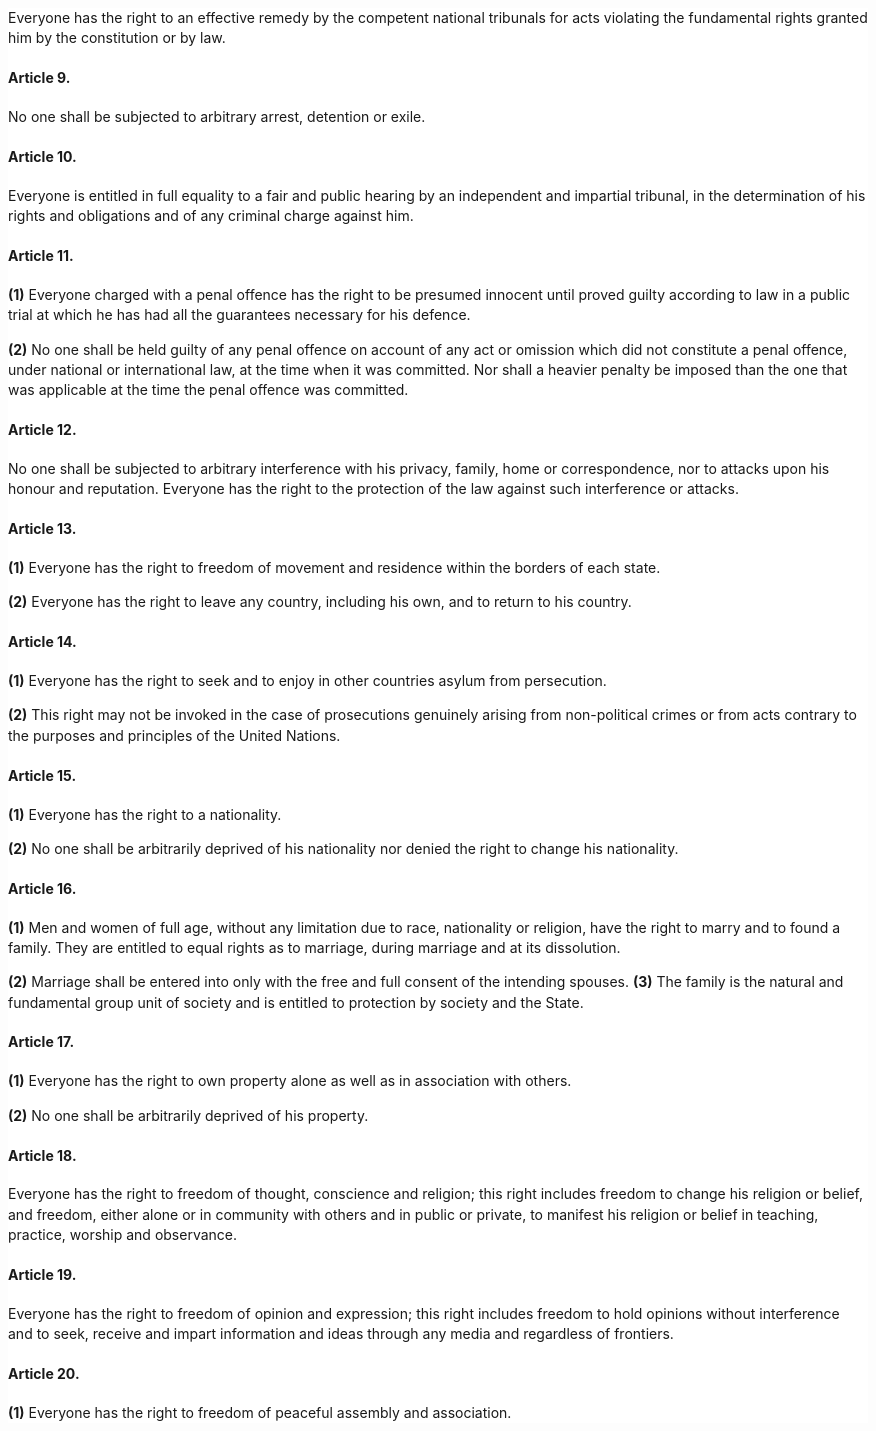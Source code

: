 Everyone has the right to an effective remedy by the competent national tribunals for acts violating the fundamental rights granted him by the constitution or by law.
#### Article 9.
No one shall be subjected to arbitrary arrest, detention or exile.
#### Article 10.
Everyone is entitled in full equality to a fair and public hearing by an independent and impartial tribunal, in the determination of his rights and obligations and of any criminal charge against him.
#### Article 11.
**(1)** Everyone charged with a penal offence has the right to be presumed innocent until proved guilty according to law in a public trial at which he has had all the guarantees necessary for his defence.

**(2)** No one shall be held guilty of any penal offence on account of any act or omission which did not constitute a penal offence, under national or international law, at the time when it was committed. Nor shall a heavier penalty be imposed than the one that was applicable at the time the penal offence was committed.
#### Article 12.
No one shall be subjected to arbitrary interference with his privacy, family, home or correspondence, nor to attacks upon his honour and reputation. Everyone has the right to the protection of the law against such interference or attacks.
#### Article 13.
**(1)** Everyone has the right to freedom of movement and residence within the borders of each state.

**(2)** Everyone has the right to leave any country, including his own, and to return to his country.
#### Article 14.
**(1)** Everyone has the right to seek and to enjoy in other countries asylum from persecution.

**(2)** This right may not be invoked in the case of prosecutions genuinely arising from non-political crimes or from acts contrary to the purposes and principles of the United Nations.
#### Article 15.
**(1)** Everyone has the right to a nationality.

**(2)** No one shall be arbitrarily deprived of his nationality nor denied the right to change his nationality.
#### Article 16.
**(1)** Men and women of full age, without any limitation due to race, nationality or religion, have the right to marry and to found a family. They are entitled to equal rights as to marriage, during marriage and at its dissolution.

**(2)** Marriage shall be entered into only with the free and full consent of the intending spouses.
**(3)** The family is the natural and fundamental group unit of society and is entitled to protection by society and the State.
#### Article 17.
**(1)** Everyone has the right to own property alone as well as in association with others.

**(2)** No one shall be arbitrarily deprived of his property.
#### Article 18.
Everyone has the right to freedom of thought, conscience and religion; this right includes freedom to change his religion or belief, and freedom, either alone or in community with others and in public or private, to manifest his religion or belief in teaching, practice, worship and observance.
#### Article 19.
Everyone has the right to freedom of opinion and expression; this right includes freedom to hold opinions without interference and to seek, receive and impart information and ideas through any media and regardless of frontiers.
#### Article 20.
**(1)** Everyone has the right to freedom of peaceful assembly and association.
